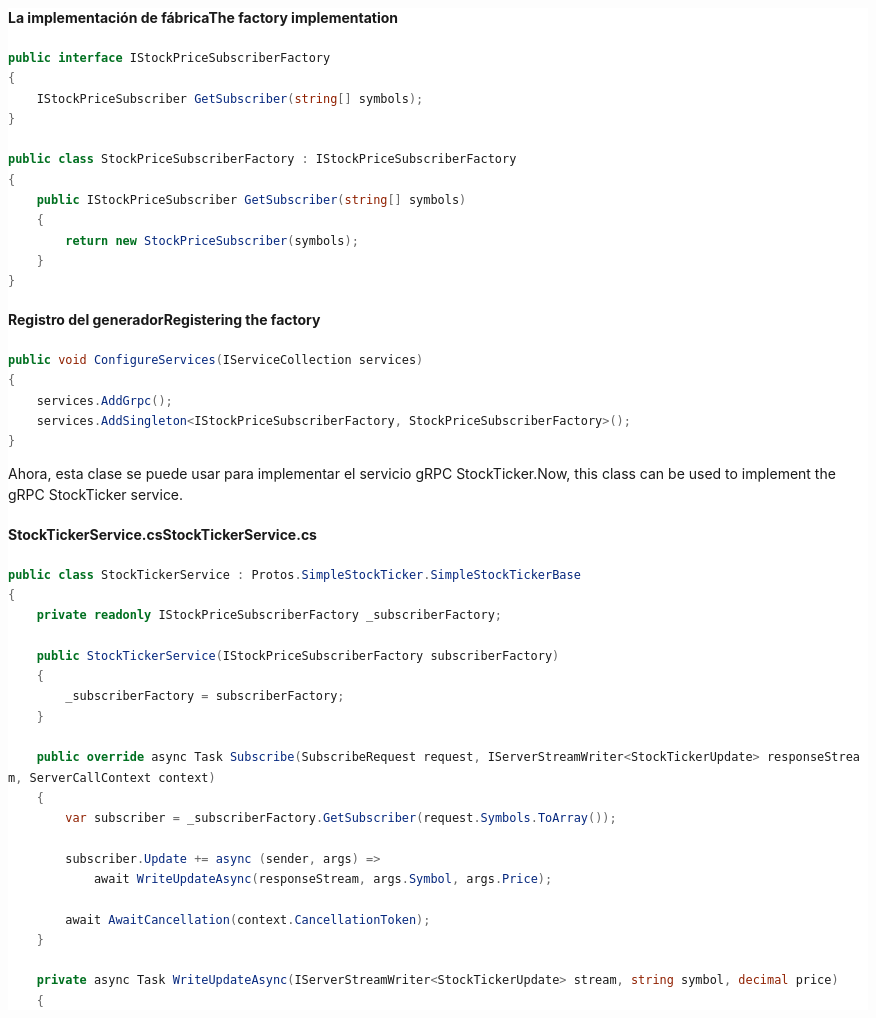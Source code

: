 #### <a name="the-factory-implementation"></a><span data-ttu-id="4b9ae-129">La implementación de fábrica</span><span class="sxs-lookup"><span data-stu-id="4b9ae-129">The factory implementation</span></span>

```csharp
public interface IStockPriceSubscriberFactory
{
    IStockPriceSubscriber GetSubscriber(string[] symbols);
}

public class StockPriceSubscriberFactory : IStockPriceSubscriberFactory
{
    public IStockPriceSubscriber GetSubscriber(string[] symbols)
    {
        return new StockPriceSubscriber(symbols);
    }
}
```

#### <a name="registering-the-factory"></a><span data-ttu-id="4b9ae-130">Registro del generador</span><span class="sxs-lookup"><span data-stu-id="4b9ae-130">Registering the factory</span></span>

```csharp
public void ConfigureServices(IServiceCollection services)
{
    services.AddGrpc();
    services.AddSingleton<IStockPriceSubscriberFactory, StockPriceSubscriberFactory>();
}
```

<span data-ttu-id="4b9ae-131">Ahora, esta clase se puede usar para implementar el servicio gRPC StockTicker.</span><span class="sxs-lookup"><span data-stu-id="4b9ae-131">Now, this class can be used to implement the gRPC StockTicker service.</span></span>

#### <a name="stocktickerservicecs"></a><span data-ttu-id="4b9ae-132">StockTickerService.cs</span><span class="sxs-lookup"><span data-stu-id="4b9ae-132">StockTickerService.cs</span></span>

```csharp
public class StockTickerService : Protos.SimpleStockTicker.SimpleStockTickerBase
{
    private readonly IStockPriceSubscriberFactory _subscriberFactory;

    public StockTickerService(IStockPriceSubscriberFactory subscriberFactory)
    {
        _subscriberFactory = subscriberFactory;
    }

    public override async Task Subscribe(SubscribeRequest request, IServerStreamWriter<StockTickerUpdate> responseStream, ServerCallContext context)
    {
        var subscriber = _subscriberFactory.GetSubscriber(request.Symbols.ToArray());

        subscriber.Update += async (sender, args) =>
            await WriteUpdateAsync(responseStream, args.Symbol, args.Price);

        await AwaitCancellation(context.CancellationToken);
    }

    private async Task WriteUpdateAsync(IServerStreamWriter<StockTickerUpdate> stream, string symbol, decimal price)
    {
```